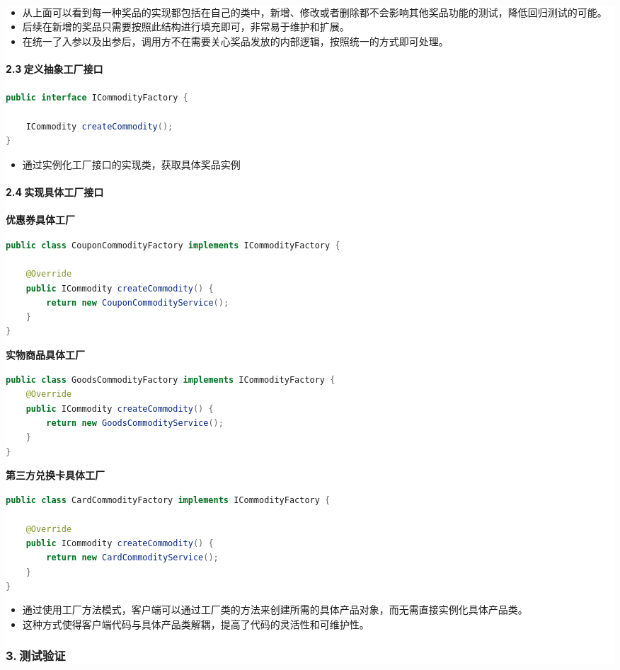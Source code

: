 - 从上面可以看到每一种奖品的实现都包括在自己的类中，新增、修改或者删除都不会影响其他奖品功能的测试，降低回归测试的可能。
- 后续在新增的奖品只需要按照此结构进行填充即可，非常易于维护和扩展。
- 在统一了入参以及出参后，调用方不在需要关心奖品发放的内部逻辑，按照统一的方式即可处理。

#### 2.3 定义抽象工厂接口

```java
public interface ICommodityFactory {

    ICommodity createCommodity();
}
```

- 通过实例化工厂接口的实现类，获取具体奖品实例

#### 2.4 实现具体工厂接口

**优惠券具体工厂**

```java
public class CouponCommodityFactory implements ICommodityFactory {

    @Override
    public ICommodity createCommodity() {
        return new CouponCommodityService();
    }
}
```

**实物商品具体工厂**

```java
public class GoodsCommodityFactory implements ICommodityFactory {
    @Override
    public ICommodity createCommodity() {
        return new GoodsCommodityService();
    }
}
```

**第三方兑换卡具体工厂**

```java
public class CardCommodityFactory implements ICommodityFactory {

    @Override
    public ICommodity createCommodity() {
        return new CardCommodityService();
    }
}
```

- 通过使用工厂方法模式，客户端可以通过工厂类的方法来创建所需的具体产品对象，而无需直接实例化具体产品类。
- 这种方式使得客户端代码与具体产品类解耦，提高了代码的灵活性和可维护性。

### 3. 测试验证
